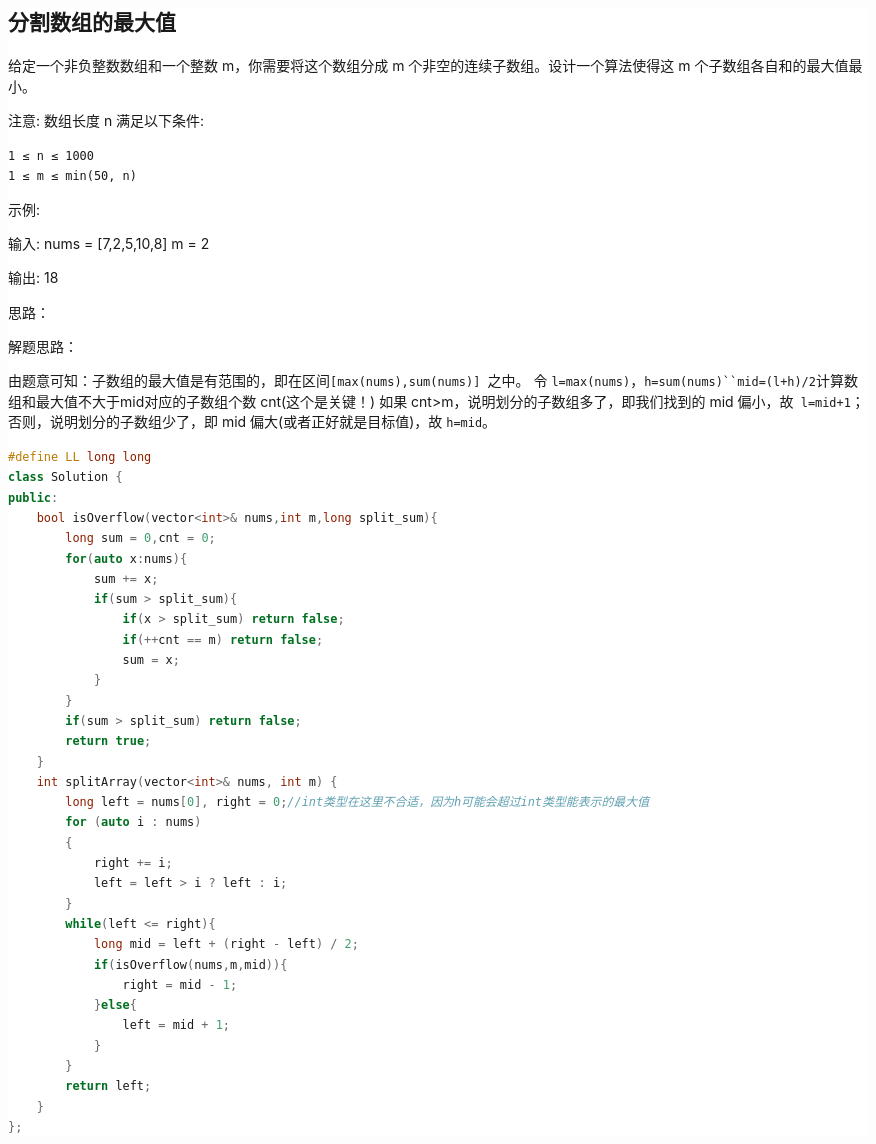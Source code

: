 ```cpp

```

## 分割数组的最大值

给定一个非负整数数组和一个整数 m，你需要将这个数组分成 m 个非空的连续子数组。设计一个算法使得这 m 个子数组各自和的最大值最小。

注意:
数组长度 n 满足以下条件:

    1 ≤ n ≤ 1000
    1 ≤ m ≤ min(50, n)

示例:

输入:
nums = [7,2,5,10,8]
m = 2

输出:
18

思路：

解题思路：

由题意可知：子数组的最大值是有范围的，即在区间`[max(nums),sum(nums)] `之中。
令 `l=max(nums)`，`h=sum(nums)``mid=(l+h)/2`计算数组和最大值不大于mid对应的子数组个数 cnt(这个是关键！)
如果 cnt>m，说明划分的子数组多了，即我们找到的 mid 偏小，故` l=mid+1`；
否则，说明划分的子数组少了，即 mid 偏大(或者正好就是目标值)，故 `h=mid`。

```cpp
#define LL long long
class Solution {
public:
    bool isOverflow(vector<int>& nums,int m,long split_sum){
        long sum = 0,cnt = 0;
        for(auto x:nums){
            sum += x;
            if(sum > split_sum){
                if(x > split_sum) return false;
                if(++cnt == m) return false;
                sum = x;
            }
        }
        if(sum > split_sum) return false;
        return true;
    }
    int splitArray(vector<int>& nums, int m) {
        long left = nums[0], right = 0;//int类型在这里不合适，因为h可能会超过int类型能表示的最大值
        for (auto i : nums)
        {
            right += i;
            left = left > i ? left : i;
        }
        while(left <= right){
            long mid = left + (right - left) / 2;
            if(isOverflow(nums,m,mid)){
                right = mid - 1;
            }else{
                left = mid + 1;
            }
        }
        return left;
    }
};
```

